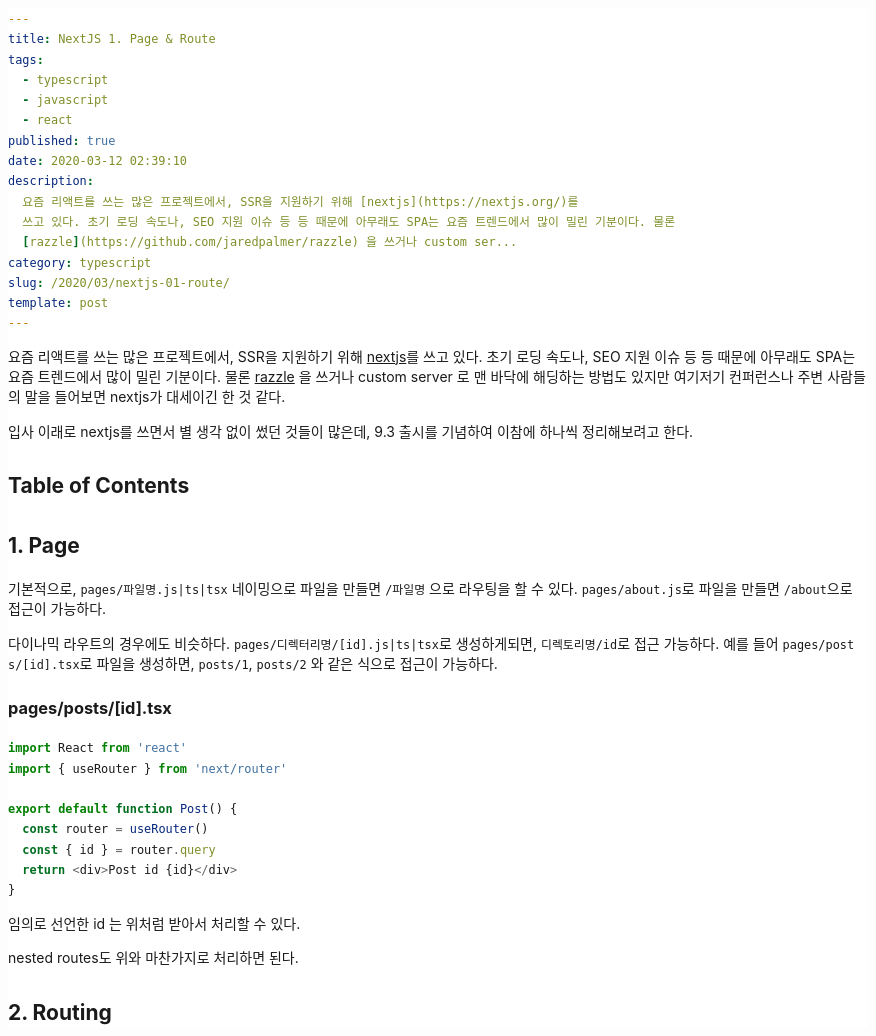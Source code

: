 ```yaml
---
title: NextJS 1. Page & Route
tags:
  - typescript
  - javascript
  - react
published: true
date: 2020-03-12 02:39:10
description:
  요즘 리액트를 쓰는 많은 프로젝트에서, SSR을 지원하기 위해 [nextjs](https://nextjs.org/)를
  쓰고 있다. 초기 로딩 속도나, SEO 지원 이슈 등 등 때문에 아무래도 SPA는 요즘 트렌드에서 많이 밀린 기분이다. 물론
  [razzle](https://github.com/jaredpalmer/razzle) 을 쓰거나 custom ser...
category: typescript
slug: /2020/03/nextjs-01-route/
template: post
---
```


요즘 리액트를 쓰는 많은 프로젝트에서, SSR을 지원하기 위해 [nextjs](https://nextjs.org/)를 쓰고 있다. 초기 로딩 속도나, SEO 지원 이슈 등 등 때문에 아무래도 SPA는 요즘 트렌드에서 많이 밀린 기분이다. 물론 [razzle](https://github.com/jaredpalmer/razzle) 을 쓰거나 custom server 로 맨 바닥에 해딩하는 방법도 있지만 여기저기 컨퍼런스나 주변 사람들의 말을 들어보면 nextjs가 대세이긴 한 것 같다.

입사 이래로 nextjs를 쓰면서 별 생각 없이 썼던 것들이 많은데, 9.3 출시를 기념하여 이참에 하나씩 정리해보려고 한다.

## Table of Contents

## 1. Page

기본적으로, `pages/파일명.js|ts|tsx` 네이밍으로 파일을 만들면 `/파일명` 으로 라우팅을 할 수 있다. `pages/about.js`로 파일을 만들면 `/about`으로 접근이 가능하다.

다이나믹 라우트의 경우에도 비슷하다. `pages/디렉터리명/[id].js|ts|tsx`로 생성하게되면, `디렉토리명/id`로 접근 가능하다. 예를 들어 `pages/posts/[id].tsx`로 파일을 생성하면, `posts/1`, `posts/2` 와 같은 식으로 접근이 가능하다.

### pages/posts/[id].tsx

```typescript
import React from 'react'
import { useRouter } from 'next/router'

export default function Post() {
  const router = useRouter()
  const { id } = router.query
  return <div>Post id {id}</div>
}
```

임의로 선언한 id 는 위처럼 받아서 처리할 수 있다.

nested routes도 위와 마찬가지로 처리하면 된다.

## 2. Routing
